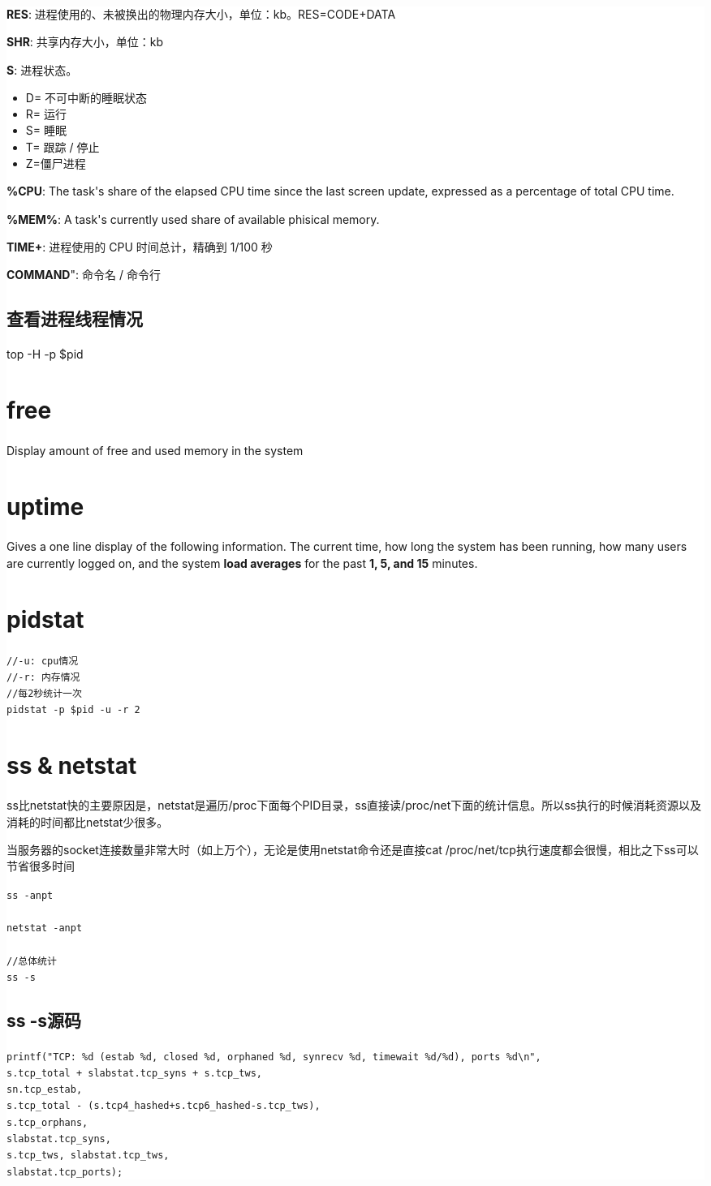 **RES**: 进程使用的、未被换出的物理内存大小，单位：kb。RES=CODE+DATA 

**SHR**: 共享内存大小，单位：kb 

**S**: 进程状态。 
- D= 不可中断的睡眠状态
- R= 运行
- S= 睡眠
- T= 跟踪 / 停止
- Z=僵尸进程

**%CPU**: The task's share of the elapsed CPU time since the last screen update, expressed as a percentage of total CPU time.

**%MEM%**: A task's currently used share of available phisical memory.

**TIME+**: 进程使用的 CPU 时间总计，精确到 1/100 秒 

**COMMAND**": 命令名 / 命令行

## 查看进程线程情况
top -H -p $pid

# free
Display amount of free and used memory in the system

# uptime
Gives a one line display of the following information.  The current time, how long the system has been running, how many users are currently logged on, and the system **load averages** for the past **1, 5, and 15** minutes.

# pidstat
```
//-u: cpu情况
//-r: 内存情况
//每2秒统计一次
pidstat -p $pid -u -r 2
```

# ss & netstat
ss比netstat快的主要原因是，netstat是遍历/proc下面每个PID目录，ss直接读/proc/net下面的统计信息。所以ss执行的时候消耗资源以及消耗的时间都比netstat少很多。

当服务器的socket连接数量非常大时（如上万个），无论是使用netstat命令还是直接cat /proc/net/tcp执行速度都会很慢，相比之下ss可以节省很多时间
```
ss -anpt

netstat -anpt

//总体统计
ss -s
```
## ss -s源码
```
printf("TCP: %d (estab %d, closed %d, orphaned %d, synrecv %d, timewait %d/%d), ports %d\n",
s.tcp_total + slabstat.tcp_syns + s.tcp_tws,
sn.tcp_estab,
s.tcp_total - (s.tcp4_hashed+s.tcp6_hashed-s.tcp_tws),
s.tcp_orphans,
slabstat.tcp_syns,
s.tcp_tws, slabstat.tcp_tws,
slabstat.tcp_ports);
```